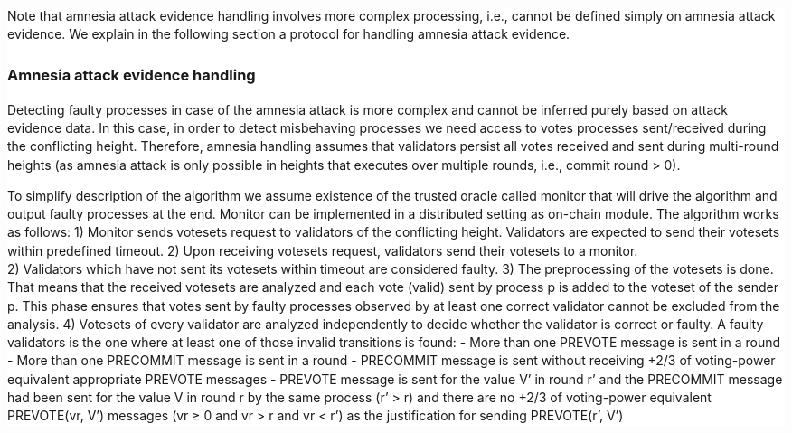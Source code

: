 Note that amnesia attack evidence handling involves more complex processing, i.e., cannot be
defined simply on amnesia attack evidence. We explain in the following section a protocol
for handling amnesia attack evidence.

### Amnesia attack evidence handling

Detecting faulty processes in case of the amnesia attack is more complex and cannot be inferred
purely based on attack evidence data. In this case, in order to detect misbehaving processes we need
access to votes processes sent/received during the conflicting height. Therefore, amnesia handling assumes that
validators persist all votes received and sent during multi-round heights (as amnesia attack
is only possible in heights that executes over multiple rounds, i.e., commit round > 0).  

To simplify description of the algorithm we assume existence of the trusted oracle called monitor that will
drive the algorithm and output faulty processes at the end. Monitor can be implemented in a
distributed setting as on-chain module. The algorithm works as follows:
    1) Monitor sends votesets request to validators of the conflicting height. Validators
    are expected to send their votesets within predefined timeout.
    2) Upon receiving votesets request, validators send their votesets to a monitor.  
    2) Validators which have not sent its votesets within timeout are considered faulty.
    3) The preprocessing of the votesets is done. That means that the received votesets are analyzed
    and each vote (valid) sent by process p is added to the voteset of the sender p. This phase ensures that
    votes sent by faulty processes observed by at least one correct validator cannot be excluded from the analysis.
    4) Votesets of every validator are analyzed independently to decide whether the validator is correct or faulty.
       A faulty validators is the one where at least one of those invalid transitions is found:
            - More than one PREVOTE message is sent in a round
            - More than one PRECOMMIT message is sent in a round
            - PRECOMMIT message is sent without receiving +2/3 of voting-power equivalent
            appropriate PREVOTE messages
            - PREVOTE message is sent for the value V’ in round r’ and the PRECOMMIT message had
            been sent for the value V in round r by the same process (r’ > r) and there are no
            +2/3 of voting-power equivalent PREVOTE(vr, V’) messages (vr ≥ 0 and vr > r and vr < r’)
            as the justification for sending PREVOTE(r’, V’)
